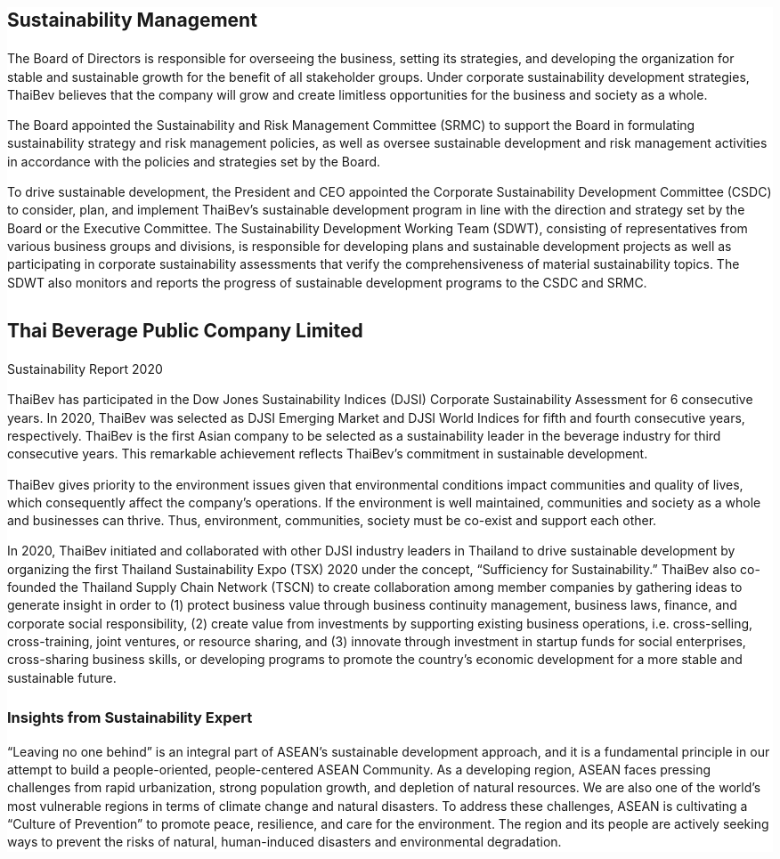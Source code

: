 ## Sustainability Management

The Board of Directors is responsible for overseeing the business, setting its strategies, and developing the organization for stable and sustainable growth for the benefit of all stakeholder groups. Under corporate sustainability development strategies, ThaiBev believes that the company will grow and create limitless opportunities for the business and society as a whole.

The Board appointed the Sustainability and Risk Management Committee (SRMC) to support the Board in formulating sustainability strategy and risk management policies, as well as oversee sustainable development and risk management activities in accordance with the policies and strategies set by the Board.

To drive sustainable development, the President and CEO appointed the Corporate Sustainability Development Committee (CSDC) to consider, plan, and implement ThaiBev’s sustainable development program in line with the direction and strategy set by the Board or the Executive Committee. The Sustainability Development Working Team (SDWT), consisting of representatives from various business groups and divisions, is responsible for developing plans and sustainable development projects as well as participating in corporate sustainability assessments that verify the comprehensiveness of material sustainability topics. The SDWT also monitors and reports the progress of sustainable development programs to the CSDC and SRMC.

## Thai Beverage Public Company Limited  
Sustainability Report 2020

ThaiBev has participated in the Dow Jones Sustainability Indices (DJSI) Corporate Sustainability Assessment for 6 consecutive years. In 2020, ThaiBev was selected as DJSI Emerging Market and DJSI World Indices for fifth and fourth consecutive years, respectively. ThaiBev is the first Asian company to be selected as a sustainability leader in the beverage industry for third consecutive years. This remarkable achievement reflects ThaiBev’s commitment in sustainable development.

ThaiBev gives priority to the environment issues given that environmental conditions impact communities and quality of lives, which consequently affect the company’s operations. If the environment is well maintained, communities and society as a whole and businesses can thrive. Thus, environment, communities, society must be co-exist and support each other.

In 2020, ThaiBev initiated and collaborated with other DJSI industry leaders in Thailand to drive sustainable development by organizing the first Thailand Sustainability Expo (TSX) 2020 under the concept, “Sufficiency for Sustainability.” ThaiBev also co-founded the Thailand Supply Chain Network (TSCN) to create collaboration among member companies by gathering ideas to generate insight in order to (1) protect business value through business continuity management, business laws, finance, and corporate social responsibility, (2) create value from investments by supporting existing business operations, i.e. cross-selling, cross-training, joint ventures, or resource sharing, and (3) innovate through investment in startup funds for social enterprises, cross-sharing business skills, or developing programs to promote the country’s economic development for a more stable and sustainable future.

### Insights from Sustainability Expert

“Leaving no one behind” is an integral part of ASEAN’s sustainable development approach, and it is a fundamental principle in our attempt to build a people-oriented, people-centered ASEAN Community. As a developing region, ASEAN faces pressing challenges from rapid urbanization, strong population growth, and depletion of natural resources. We are also one of the world’s most vulnerable regions in terms of climate change and natural disasters. To address these challenges, ASEAN is cultivating a “Culture of Prevention” to promote peace, resilience, and care for the environment. The region and its people are actively seeking ways to prevent the risks of natural, human-induced disasters and environmental degradation.
